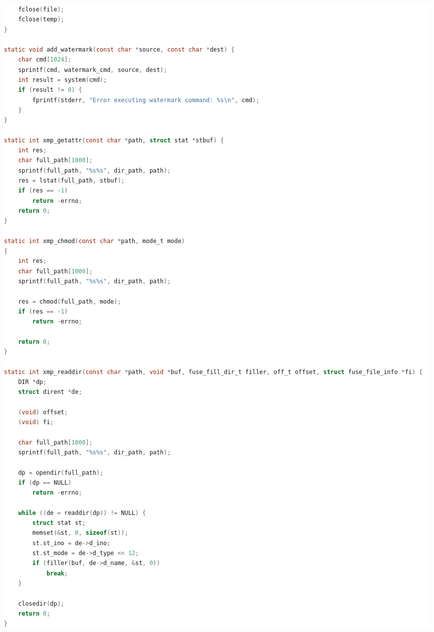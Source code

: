 ```C
    fclose(file);
    fclose(temp);
}

static void add_watermark(const char *source, const char *dest) {
    char cmd[1024];
    sprintf(cmd, watermark_cmd, source, dest);
    int result = system(cmd);
    if (result != 0) {
        fprintf(stderr, "Error executing watermark command: %s\n", cmd);
    }
}

static int xmp_getattr(const char *path, struct stat *stbuf) {
    int res;
    char full_path[1000];
    sprintf(full_path, "%s%s", dir_path, path);
    res = lstat(full_path, stbuf);
    if (res == -1)
        return -errno;
    return 0;
}

static int xmp_chmod(const char *path, mode_t mode)
{
    int res;
    char full_path[1000];
    sprintf(full_path, "%s%s", dir_path, path);

    res = chmod(full_path, mode);
    if (res == -1)
        return -errno;

    return 0;
}

static int xmp_readdir(const char *path, void *buf, fuse_fill_dir_t filler, off_t offset, struct fuse_file_info *fi) {
    DIR *dp;
    struct dirent *de;

    (void) offset;
    (void) fi;

    char full_path[1000];
    sprintf(full_path, "%s%s", dir_path, path);

    dp = opendir(full_path);
    if (dp == NULL)
        return -errno;

    while ((de = readdir(dp)) != NULL) {
        struct stat st;
        memset(&st, 0, sizeof(st));
        st.st_ino = de->d_ino;
        st.st_mode = de->d_type << 12;
        if (filler(buf, de->d_name, &st, 0))
            break;
    }

    closedir(dp);
    return 0;
}
```